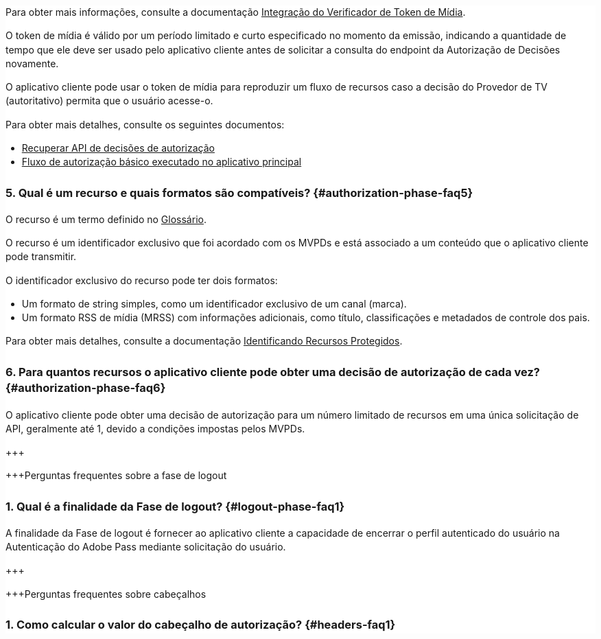 Para obter mais informações, consulte a documentação [Integração do Verificador de Token de Mídia](/help/authentication/media-token-verifier-int.md).

O token de mídia é válido por um período limitado e curto especificado no momento da emissão, indicando a quantidade de tempo que ele deve ser usado pelo aplicativo cliente antes de solicitar a consulta do endpoint da Autorização de Decisões novamente.

O aplicativo cliente pode usar o token de mídia para reproduzir um fluxo de recursos caso a decisão do Provedor de TV (autoritativo) permita que o usuário acesse-o.

Para obter mais detalhes, consulte os seguintes documentos:

* [Recuperar API de decisões de autorização](/help/authentication/rest-api-v2/apis/decisions-apis/rest-api-v2-decisions-apis-retrieve-authorization-decisions-using-specific-mvpd.md)
* [Fluxo de autorização básico executado no aplicativo principal](/help/authentication/rest-api-v2/flows/basic-access-flows/rest-api-v2-basic-authorization-primary-application-flow.md)

### 5. Qual é um recurso e quais formatos são compatíveis? {#authorization-phase-faq5}

O recurso é um termo definido no [Glossário](./rest-api-v2-glossary.md#resource).

O recurso é um identificador exclusivo que foi acordado com os MVPDs e está associado a um conteúdo que o aplicativo cliente pode transmitir.

O identificador exclusivo do recurso pode ter dois formatos:

* Um formato de string simples, como um identificador exclusivo de um canal (marca).
* Um formato RSS de mídia (MRSS) com informações adicionais, como título, classificações e metadados de controle dos pais.

Para obter mais detalhes, consulte a documentação [Identificando Recursos Protegidos](/help/authentication/identify-protected-resources.md).

### 6. Para quantos recursos o aplicativo cliente pode obter uma decisão de autorização de cada vez? {#authorization-phase-faq6}

O aplicativo cliente pode obter uma decisão de autorização para um número limitado de recursos em uma única solicitação de API, geralmente até 1, devido a condições impostas pelos MVPDs.

+++

+++Perguntas frequentes sobre a fase de logout

### 1. Qual é a finalidade da Fase de logout? {#logout-phase-faq1}

A finalidade da Fase de logout é fornecer ao aplicativo cliente a capacidade de encerrar o perfil autenticado do usuário na Autenticação do Adobe Pass mediante solicitação do usuário.

+++

+++Perguntas frequentes sobre cabeçalhos

### 1. Como calcular o valor do cabeçalho de autorização? {#headers-faq1}
